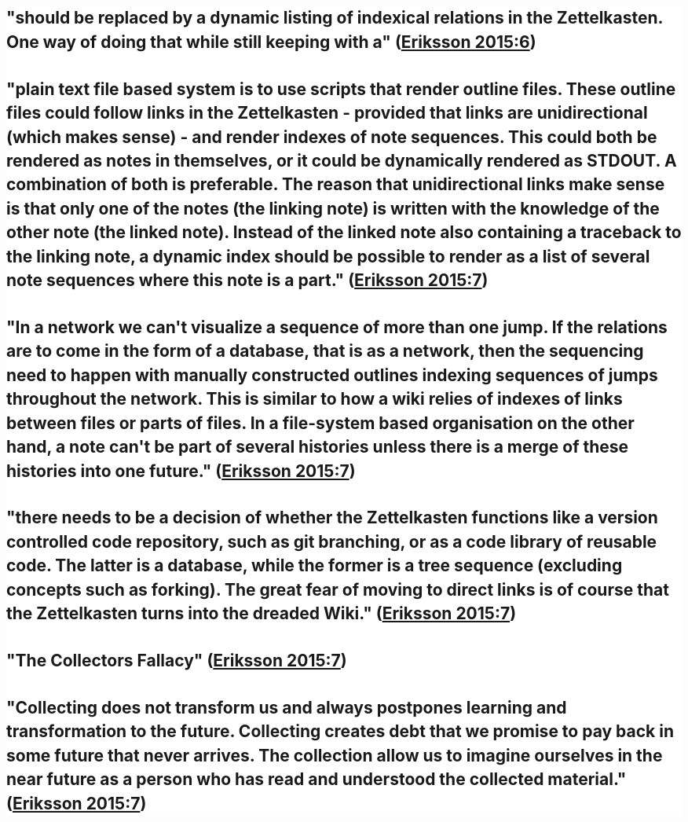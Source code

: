 ## "should be replaced by a dynamic listing of indexical relations in the Zettelkasten. One way of doing that while still keeping with a" ([Eriksson 2015:6](zotero://open-pdf/library/items/QNCCMQSJ?page=6))

## "plain text file based system is to use scripts that render outline files. These outline files could follow links in the Zettelkasten - provided that links are unidirectional (which makes sense) - and render indexes of note sequences. This could both be rendered as notes in themselves, or it could be dynamically rendered as STDOUT. A combination of both is preferable. The reason that unidirectional links make sense is that only one of the notes (the linking note) is written with the knowledge of the other note (the linked note). Instead of the linked note also containing a traceback to the linking note, a dynamic index should be possible to render as a list of several note sequences where this note is a part." ([Eriksson 2015:7](zotero://open-pdf/library/items/QNCCMQSJ?page=7))

## "In a network we can't visualize a sequence of more than one jump. If the relations are to come in the form of a database, that is as a network, then the sequencing need to happen with manually constructed outlines indexing sequences of jumps throughout the network. This is similar to how a wiki relies of indexes of links between files or parts of files. In a file-system based organisation on the other hand, a note can't be part of several histories unless there is a merge of these histories into one future." ([Eriksson 2015:7](zotero://open-pdf/library/items/QNCCMQSJ?page=7))

## "there needs to be a decision of whether the Zettelkasten functions like a version controlled code repository, such as git branching, or as a code library of reusable code. The latter is a database, while the former is a tree sequence (excluding concepts such as forking). The great fear of moving to direct links is of course that the Zettelkasten turns into the dreaded Wiki." ([Eriksson 2015:7](zotero://open-pdf/library/items/QNCCMQSJ?page=7))

## "The Collectors Fallacy" ([Eriksson 2015:7](zotero://open-pdf/library/items/QNCCMQSJ?page=7))

## "Collecting does not transform us and always postpones learning and transformation to the future. Collecting creates debt that we promise to pay back in some future that never arrives. The collection allow us to imagine ourselves in the near future as a person who has read and understood the collected material." ([Eriksson 2015:7](zotero://open-pdf/library/items/QNCCMQSJ?page=7))

